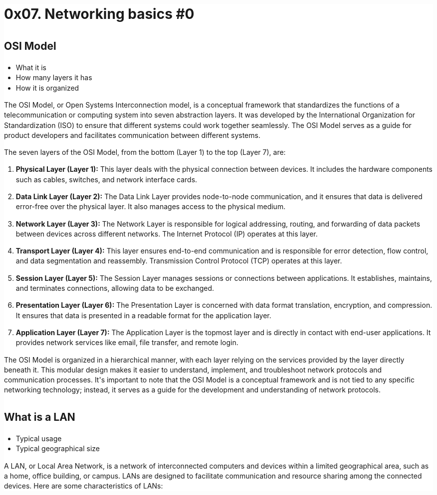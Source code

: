 # 0x07. Networking basics #0

## OSI Model

- What it is
- How many layers it has
- How it is organized

The OSI Model, or Open Systems Interconnection model, is a conceptual framework that standardizes the functions of a telecommunication or computing system into seven abstraction layers. It was developed by the International Organization for Standardization (ISO) to ensure that different systems could work together seamlessly. The OSI Model serves as a guide for product developers and facilitates communication between different systems.

The seven layers of the OSI Model, from the bottom (Layer 1) to the top (Layer 7), are:

1. **Physical Layer (Layer 1):** This layer deals with the physical connection between devices. It includes the hardware components such as cables, switches, and network interface cards.

2. **Data Link Layer (Layer 2):** The Data Link Layer provides node-to-node communication, and it ensures that data is delivered error-free over the physical layer. It also manages access to the physical medium.

3. **Network Layer (Layer 3):** The Network Layer is responsible for logical addressing, routing, and forwarding of data packets between devices across different networks. The Internet Protocol (IP) operates at this layer.

4. **Transport Layer (Layer 4):** This layer ensures end-to-end communication and is responsible for error detection, flow control, and data segmentation and reassembly. Transmission Control Protocol (TCP) operates at this layer.

5. **Session Layer (Layer 5):** The Session Layer manages sessions or connections between applications. It establishes, maintains, and terminates connections, allowing data to be exchanged.

6. **Presentation Layer (Layer 6):** The Presentation Layer is concerned with data format translation, encryption, and compression. It ensures that data is presented in a readable format for the application layer.

7. **Application Layer (Layer 7):** The Application Layer is the topmost layer and is directly in contact with end-user applications. It provides network services like email, file transfer, and remote login.

The OSI Model is organized in a hierarchical manner, with each layer relying on the services provided by the layer directly beneath it. This modular design makes it easier to understand, implement, and troubleshoot network protocols and communication processes. It's important to note that the OSI Model is a conceptual framework and is not tied to any specific networking technology; instead, it serves as a guide for the development and understanding of network protocols.

## What is a LAN

- Typical usage
- Typical geographical size

A LAN, or Local Area Network, is a network of interconnected computers and devices within a limited geographical area, such as a home, office building, or campus. LANs are designed to facilitate communication and resource sharing among the connected devices. Here are some characteristics of LANs:
